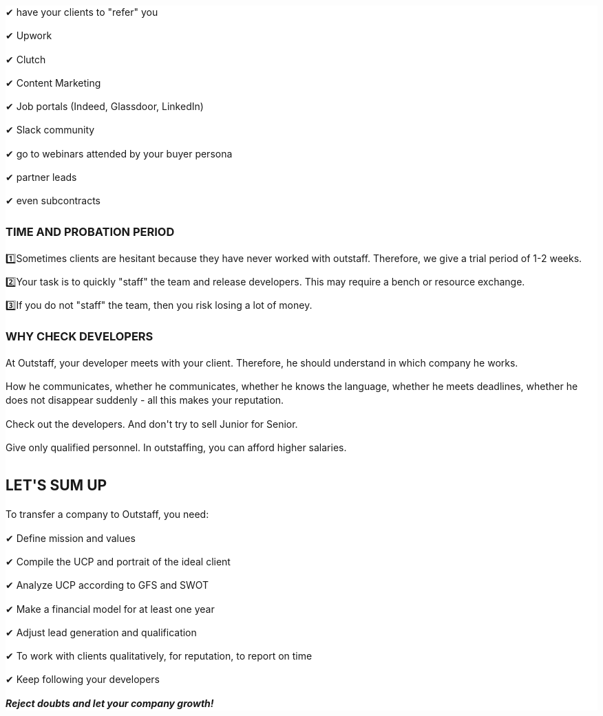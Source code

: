 ✔ have your clients to "refer" you

✔ Upwork

✔ Clutch

✔ Content Marketing

✔ Job portals (Indeed, Glassdoor, LinkedIn)

✔ Slack community

✔ go to webinars attended by your buyer persona

✔ partner leads

✔ even subcontracts



### TIME AND PROBATION PERIOD

1️⃣Sometimes clients are hesitant because they have never worked with outstaff. Therefore, we give a trial period of 1-2 weeks.

2️⃣Your task is to quickly "staff" the team and release developers. This may require a bench or resource exchange.

3️⃣If you do not "staff" the team, then you risk losing a lot of money.

### WHY CHECK DEVELOPERS

At Outstaff, your developer meets with your client. Therefore, he should understand in which company he works.

How he communicates, whether he communicates, whether he knows the language, whether he meets deadlines, whether he does not disappear suddenly - all this makes your reputation.

Check out the developers. And don't try to sell Junior for Senior.

Give only qualified personnel. In outstaffing, you can afford higher salaries.

## LET'S SUM UP

To transfer a company to Outstaff, you need:

✔ Define mission and values

✔ Compile the UCP and portrait of the ideal client

✔ Analyze UCP according to GFS and SWOT

✔ Make a financial model for at least one year

✔ Adjust lead generation and qualification

✔ To work with clients qualitatively, for reputation, to report on time

✔ Keep following your developers

***Reject doubts and let your company growth!***

